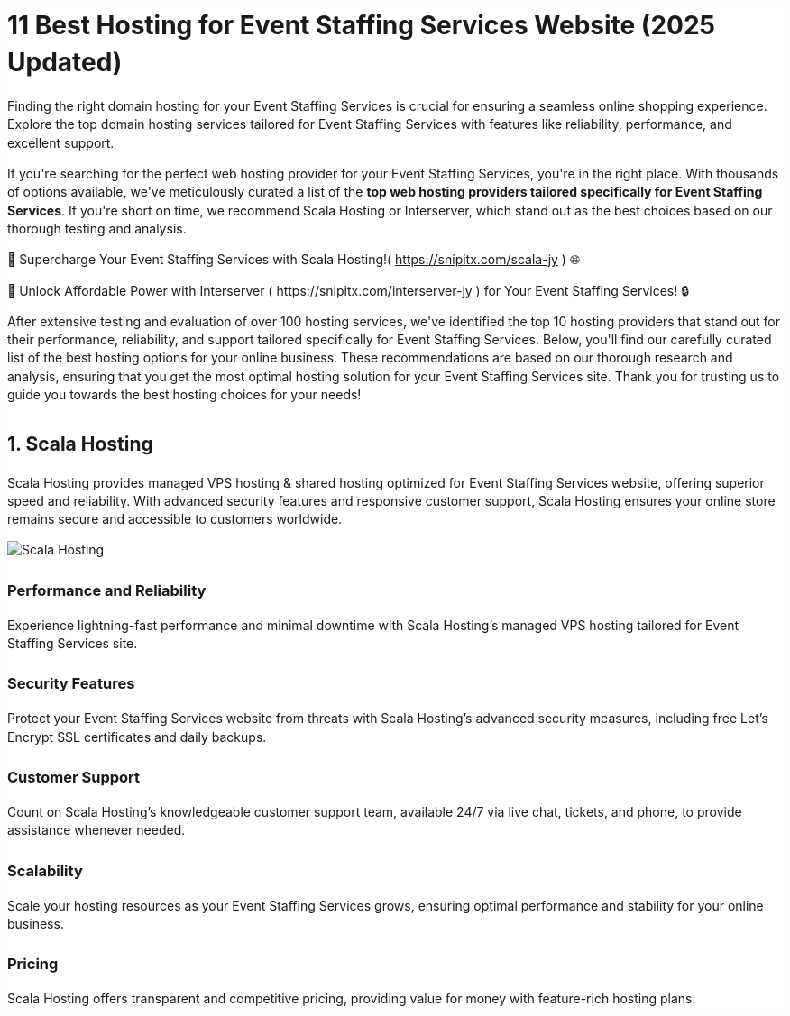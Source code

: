 # 11 Best Hosting for Event Staffing Services Website (2025 Updated)

Finding the right domain hosting for your Event Staffing Services is crucial for ensuring a seamless online shopping experience. Explore the top domain hosting services tailored for Event Staffing Services with features like reliability, performance, and excellent support.

If you're searching for the perfect web hosting provider for your Event Staffing Services, you're in the right place. With thousands of options available, we've meticulously curated a list of the **top web hosting providers tailored specifically for Event Staffing Services**. If you're short on time, we recommend Scala Hosting or Interserver, which stand out as the best choices based on our thorough testing and analysis.

🚀 Supercharge Your Event Staffing Services with Scala Hosting!( https://snipitx.com/scala-jy ) 🌐 

💸 Unlock Affordable Power with Interserver ( https://snipitx.com/interserver-jy ) for Your Event Staffing Services! 🔒

After extensive testing and evaluation of over 100 hosting services, we've identified the top 10 hosting providers that stand out for their performance, reliability, and support tailored specifically for Event Staffing Services. Below, you'll find our carefully curated list of the best hosting options for your online business. These recommendations are based on our thorough research and analysis, ensuring that you get the most optimal hosting solution for your Event Staffing Services site. Thank you for trusting us to guide you towards the best hosting choices for your needs!

## 1. Scala Hosting

Scala Hosting provides managed VPS hosting & shared hosting optimized for Event Staffing Services website, offering superior speed and reliability. With advanced security features and responsive customer support, Scala Hosting ensures your online store remains secure and accessible to customers worldwide.

![Scala Hosting](https://i.imgur.com/uJ5JIK3.png "Scala Web Hosting")

### Performance and Reliability
Experience lightning-fast performance and minimal downtime with Scala Hosting’s managed VPS hosting tailored for Event Staffing Services site.

### Security Features
Protect your Event Staffing Services website from threats with Scala Hosting’s advanced security measures, including free Let’s Encrypt SSL certificates and daily backups.

### Customer Support
Count on Scala Hosting’s knowledgeable customer support team, available 24/7 via live chat, tickets, and phone, to provide assistance whenever needed.

### Scalability
Scale your hosting resources as your Event Staffing Services grows, ensuring optimal performance and stability for your online business.

### Pricing
Scala Hosting offers transparent and competitive pricing, providing value for money with feature-rich hosting plans.
